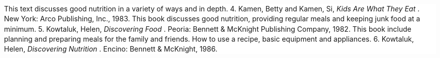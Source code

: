 </tr>
<tr>
<td>
</td>
<td>
This text discusses good nutrition in a variety of ways and in depth.
</td>
</tr>
<tr>
<td>
4.
</td>
<td>
Kamen, Betty and Kamen, Si,
<i>
Kids Are What They Eat
</i>
. New York: Arco Publishing, Inc., 1983.
</td>
</tr>
<tr>
<td>
</td>
<td>
This book discusses good nutrition, providing regular meals and keeping junk food at a minimum.
</td>
</tr>
<tr>
<td>
5.
</td>
<td>
Kowtaluk, Helen,
<i>
Discovering Food
</i>
. Peoria: Bennett &amp; McKnight Publishing Company, 1982.
</td>
</tr>
<tr>
<td>
</td>
<td>
This book include planning and preparing meals for the family and friends. How to use a recipe, basic equipment and appliances.
</td>
</tr>
<tr>
<td>
6.
</td>
<td>
Kowtaluk, Helen,
<i>
Discovering Nutrition
</i>
. Encino: Bennett &amp; McKnight, 1986.
</td>
</tr>
<tr>
<td>
</td>
<td>